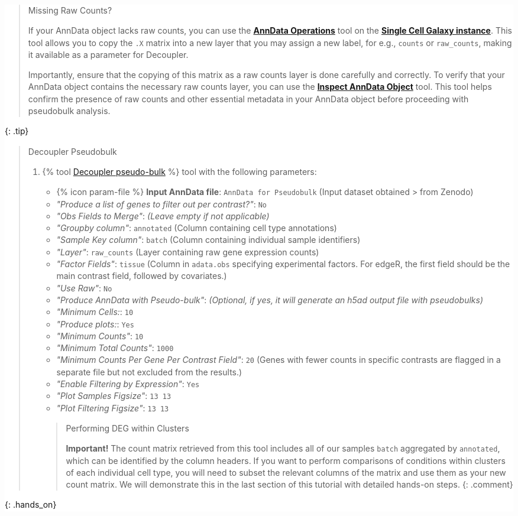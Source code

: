 > <tip-title> Missing Raw Counts? </tip-title>
>
> If your AnnData object lacks raw counts, you can use the **[AnnData Operations](https://toolshed.g2.bx.psu.edu/repos/ebi-gxa/anndata_ops/anndata_ops/1.9.3+galaxy0)** tool on the **[Single Cell Galaxy instance](https://singlecell.usegalaxy.eu)**. This tool allows you to copy the `.X` matrix into a new layer that you may assign a new label, for e.g., `counts` or `raw_counts`, making it available as a parameter for Decoupler.
>
> Importantly, ensure that the copying of this matrix as a raw counts layer is done carefully and correctly. To verify that your AnnData object contains the necessary raw counts layer, you can use the **[Inspect AnnData Object](https://toolshed.g2.bx.psu.edu/repos/iuc/anndata_inspect/anndata_inspect/0.10.9+galaxy0)** tool. This tool helps confirm the presence of raw counts and other essential metadata in your AnnData object before proceeding with pseudobulk analysis.
>
{: .tip}

> <hands-on-title> Decoupler Pseudobulk </hands-on-title>
>
> 1. {% tool [Decoupler pseudo-bulk](toolshed.g2.bx.psu.edu/repos/ebi-gxa/decoupler_pseudobulk/decoupler_pseudobulk/1.4.0+galaxy8) %} tool with the following parameters:
>     - {% icon param-file %} **Input AnnData file**: `AnnData for Pseudobulk` (Input dataset obtained > from Zenodo)
>     - *"Produce a list of genes to filter out per contrast?"*: `No`
>     - *"Obs Fields to Merge"*: *(Leave empty if not applicable)*
>     - *"Groupby column"*: `annotated` (Column containing cell type annotations)
>     - *"Sample Key column"*: `batch` (Column containing individual sample identifiers)
>     - *"Layer"*: `raw_counts` (Layer containing raw gene expression counts)
>     - *"Factor Fields"*: `tissue` (Column in `adata.obs` specifying experimental factors. For edgeR, the first field should be the main contrast field, followed by  covariates.)
>     - *"Use Raw"*: `No`
>     - *"Produce AnnData with Pseudo-bulk"*: *(Optional, if yes, it will generate an h5ad output file with pseudobulks)*
>     - *"Minimum Cells:*: `10`
>     - *"Produce plots:*: `Yes`
>     - *"Minimum Counts"*: `10`
>     - *"Minimum Total Counts"*: `1000`
>     - *"Minimum Counts Per Gene Per Contrast Field"*: `20` (Genes with fewer counts in specific contrasts are flagged in a separate file but not excluded from the results.)
>     - *"Enable Filtering by Expression"*: `Yes`
>     - *"Plot Samples Figsize"*: `13 13`
>     - *"Plot Filtering Figsize"*: `13 13`
>
>    > <comment-title> Performing DEG within Clusters </comment-title>
>    >
>    > **Important!** The count matrix retrieved from this tool includes all of our samples `batch` aggregated by `annotated`, which can be identified by the column headers. If you want to perform comparisons of conditions within clusters of each individual cell type, you will need to subset the relevant columns of the matrix and use them as your new count matrix. We will demonstrate this in the last section of this tutorial with detailed hands-on steps.
>    {: .comment}
>
{: .hands_on}
